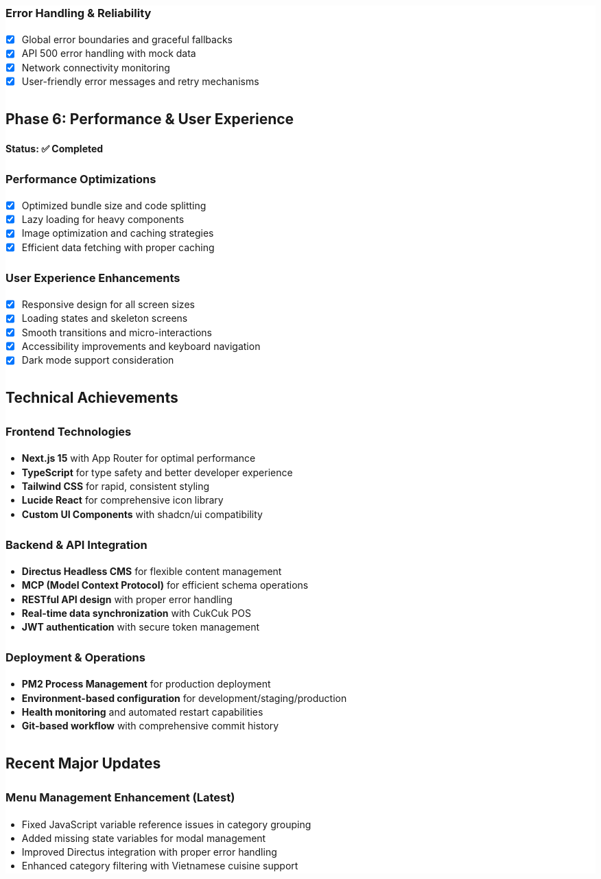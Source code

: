 ### Error Handling & Reliability
- [x] Global error boundaries and graceful fallbacks
- [x] API 500 error handling with mock data
- [x] Network connectivity monitoring
- [x] User-friendly error messages and retry mechanisms

## Phase 6: Performance & User Experience
**Status: ✅ Completed**

### Performance Optimizations
- [x] Optimized bundle size and code splitting
- [x] Lazy loading for heavy components
- [x] Image optimization and caching strategies
- [x] Efficient data fetching with proper caching

### User Experience Enhancements
- [x] Responsive design for all screen sizes
- [x] Loading states and skeleton screens
- [x] Smooth transitions and micro-interactions
- [x] Accessibility improvements and keyboard navigation
- [x] Dark mode support consideration

## Technical Achievements

### Frontend Technologies
- **Next.js 15** with App Router for optimal performance
- **TypeScript** for type safety and better developer experience
- **Tailwind CSS** for rapid, consistent styling
- **Lucide React** for comprehensive icon library
- **Custom UI Components** with shadcn/ui compatibility

### Backend & API Integration
- **Directus Headless CMS** for flexible content management
- **MCP (Model Context Protocol)** for efficient schema operations
- **RESTful API design** with proper error handling
- **Real-time data synchronization** with CukCuk POS
- **JWT authentication** with secure token management

### Deployment & Operations
- **PM2 Process Management** for production deployment
- **Environment-based configuration** for development/staging/production
- **Health monitoring** and automated restart capabilities
- **Git-based workflow** with comprehensive commit history

## Recent Major Updates

### Menu Management Enhancement (Latest)
- Fixed JavaScript variable reference issues in category grouping
- Added missing state variables for modal management
- Improved Directus integration with proper error handling
- Enhanced category filtering with Vietnamese cuisine support
